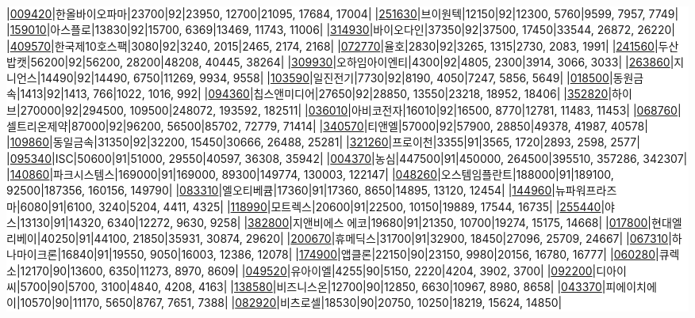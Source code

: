 |[009420](https://finance.daum.net/quotes/A009420)|한올바이오파마|23700|92|23950, 12700|21095, 17684, 17004|
|[251630](https://finance.daum.net/quotes/A251630)|브이원텍|12150|92|12300, 5760|9599, 7957, 7749|
|[159010](https://finance.daum.net/quotes/A159010)|아스플로|13830|92|15700, 6369|13469, 11743, 11006|
|[314930](https://finance.daum.net/quotes/A314930)|바이오다인|37350|92|37500, 17450|33544, 26872, 26220|
|[409570](https://finance.daum.net/quotes/A409570)|한국제10호스팩|3080|92|3240, 2015|2465, 2174, 2168|
|[072770](https://finance.daum.net/quotes/A072770)|율호|2830|92|3265, 1315|2730, 2083, 1991|
|[241560](https://finance.daum.net/quotes/A241560)|두산밥캣|56200|92|56200, 28200|48208, 40445, 38264|
|[309930](https://finance.daum.net/quotes/A309930)|오하임아이엔티|4300|92|4805, 2300|3914, 3066, 3033|
|[263860](https://finance.daum.net/quotes/A263860)|지니언스|14490|92|14490, 6750|11269, 9934, 9558|
|[103590](https://finance.daum.net/quotes/A103590)|일진전기|7730|92|8190, 4050|7247, 5856, 5649|
|[018500](https://finance.daum.net/quotes/A018500)|동원금속|1413|92|1413, 766|1022, 1016, 992|
|[094360](https://finance.daum.net/quotes/A094360)|칩스앤미디어|27650|92|28850, 13550|23218, 18952, 18406|
|[352820](https://finance.daum.net/quotes/A352820)|하이브|270000|92|294500, 109500|248072, 193592, 182511|
|[036010](https://finance.daum.net/quotes/A036010)|아비코전자|16010|92|16500, 8770|12781, 11483, 11453|
|[068760](https://finance.daum.net/quotes/A068760)|셀트리온제약|87000|92|96200, 56500|85702, 72779, 71414|
|[340570](https://finance.daum.net/quotes/A340570)|티앤엘|57000|92|57900, 28850|49378, 41987, 40578|
|[109860](https://finance.daum.net/quotes/A109860)|동일금속|31350|92|32200, 15450|30666, 26488, 25281|
|[321260](https://finance.daum.net/quotes/A321260)|프로이천|3355|91|3565, 1720|2893, 2598, 2577|
|[095340](https://finance.daum.net/quotes/A095340)|ISC|50600|91|51000, 29550|40597, 36308, 35942|
|[004370](https://finance.daum.net/quotes/A004370)|농심|447500|91|450000, 264500|395510, 357286, 342307|
|[140860](https://finance.daum.net/quotes/A140860)|파크시스템스|169000|91|169000, 89300|149774, 130003, 122147|
|[048260](https://finance.daum.net/quotes/A048260)|오스템임플란트|188000|91|189100, 92500|187356, 160156, 149790|
|[083310](https://finance.daum.net/quotes/A083310)|엘오티베큠|17360|91|17360, 8650|14895, 13120, 12454|
|[144960](https://finance.daum.net/quotes/A144960)|뉴파워프라즈마|6080|91|6100, 3240|5204, 4411, 4325|
|[118990](https://finance.daum.net/quotes/A118990)|모트렉스|20600|91|22500, 10150|19889, 17544, 16735|
|[255440](https://finance.daum.net/quotes/A255440)|야스|13130|91|14320, 6340|12272, 9630, 9258|
|[382800](https://finance.daum.net/quotes/A382800)|지앤비에스 에코|19680|91|21350, 10700|19274, 15175, 14668|
|[017800](https://finance.daum.net/quotes/A017800)|현대엘리베이|40250|91|44100, 21850|35931, 30874, 29620|
|[200670](https://finance.daum.net/quotes/A200670)|휴메딕스|31700|91|32900, 18450|27096, 25709, 24667|
|[067310](https://finance.daum.net/quotes/A067310)|하나마이크론|16840|91|19550, 9050|16003, 12386, 12078|
|[174900](https://finance.daum.net/quotes/A174900)|앱클론|22150|90|23150, 9980|20156, 16780, 16777|
|[060280](https://finance.daum.net/quotes/A060280)|큐렉소|12170|90|13600, 6350|11273, 8970, 8609|
|[049520](https://finance.daum.net/quotes/A049520)|유아이엘|4255|90|5150, 2220|4204, 3902, 3700|
|[092200](https://finance.daum.net/quotes/A092200)|디아이씨|5700|90|5700, 3100|4840, 4208, 4163|
|[138580](https://finance.daum.net/quotes/A138580)|비즈니스온|12700|90|12850, 6630|10967, 8980, 8658|
|[043370](https://finance.daum.net/quotes/A043370)|피에이치에이|10570|90|11170, 5650|8767, 7651, 7388|
|[082920](https://finance.daum.net/quotes/A082920)|비츠로셀|18530|90|20750, 10250|18219, 15624, 14850|